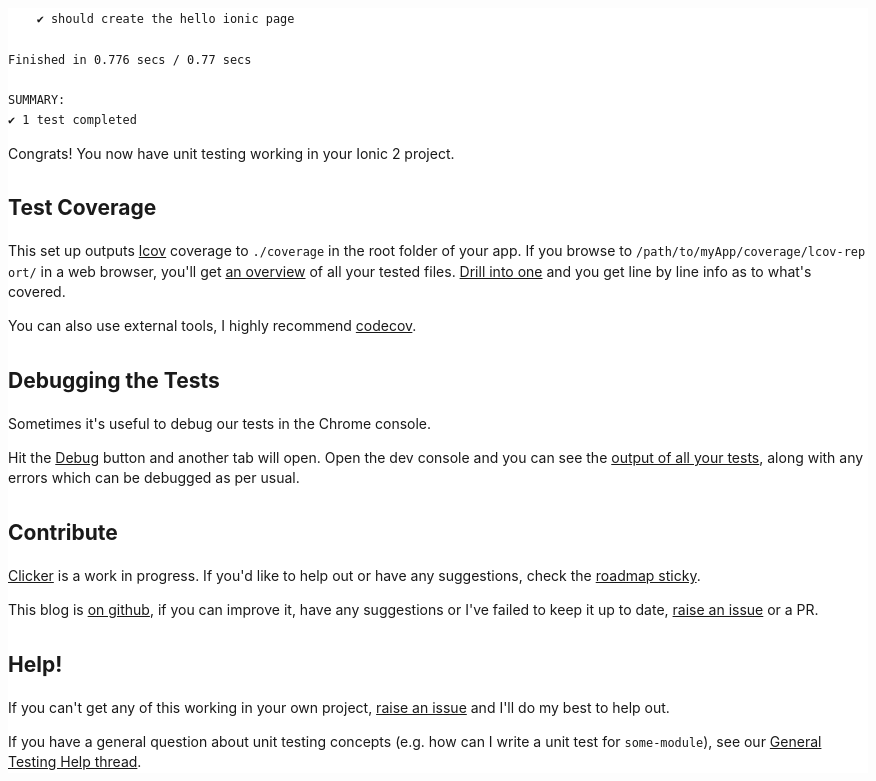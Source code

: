 ```
    ✔ should create the hello ionic page

Finished in 0.776 secs / 0.77 secs

SUMMARY:
✔ 1 test completed
```

Congrats! You now have unit testing working in your Ionic 2 project.

Test Coverage
--------------

This set up outputs [lcov][lcov-home] coverage to `./coverage` in the root folder of your app. If you browse to `/path/to/myApp/coverage/lcov-report/` in a web browser, you'll get [an overview][lcov-index-ss] of all your tested files. [Drill into one][lcov-app-ss] and you get line by line info as to what's covered.

You can also use external tools, I highly recommend [codecov][clicker-codecov].

Debugging the Tests
--------------------

Sometimes it's useful to debug our tests in the Chrome console.

Hit the [Debug][karma-debug-ss] button and another tab will open. Open the dev console and you can see the [output of all your tests][karma-console-ss], along with any errors which can be debugged as per usual.

Contribute
----------

[Clicker][clicker-repo] is a work in progress. If you'd like to help out or have any suggestions, check the [roadmap sticky][clicker-issue-38].

This blog is [on github][blog-repo], if you can improve it, have any suggestions or I've failed to keep it up to date, [raise an issue][blog-issue-new] or a PR.

Help!
-----

If you can't get any of this working in your own project, [raise an issue][clicker-issue-new] and I'll do my best to help out.

If you have a general question about unit testing concepts (e.g. how can I write a unit test for `some-module`), see our [General Testing Help thread][clicker-issue-191].

<div align="center"><iframe src="https://ghbtns.com/github-btn.html?user=lathonez&repo=clicker&type=star&count=true" frameborder="0" scrolling="0" width="170px" height="20px"></iframe></div>

[.angular-cli.json]:   https://github.com/lathonez/clicker/blob/master/.angular-cli.json
[blog-issue-new]:     https://github.com/lathonez/lathonez.github.io/issues/new
[blog-repo]:          https://github.com/lathonez/lathonez.github.io
[clicker-codecov]:    https://codecov.io/github/lathonez/clicker?branch=master
[clicker-issue-38]:   https://github.com/lathonez/clicker/issues/38
[clicker-issue-191]:  https://github.com/lathonez/clicker/issues/191
[clicker-issue-new]:  https://github.com/lathonez/clicker/issues/new
[clicker-repo]:       http://github.com/lathonez/clicker
[ion.tsconfig.json]:  https://github.com/lathonez/clicker/blob/master/tsconfig.json
[karma-console-ss]:   /images/ionic2_unit_testing/karma-console-screenshot.png
[karma-debug-ss]:     /images/ionic2_unit_testing/karma-debug-screenshot.png
[karma.conf.js]:      https://github.com/lathonez/clicker/blob/master/karma.conf.js
[lcov-app-ss]:        /images/ionic2_unit_testing/lcov-app-screenshot.png
[lcov-home]:          http://ltp.sourceforge.net/coverage/lcov.php
[lcov-index-ss]:      /images/ionic2_unit_testing/lcov-index-screenshot.png
[mocks.ts]:           https://github.com/lathonez/clicker/blob/master/src/mocks.ts
[ng-cli-sourcemaps]:  https://github.com/angular/angular-cli/pull/1799
[package.json]:       https://github.com/lathonez/clicker/blob/master/package.json
[polyfills.ts]:       https://github.com/lathonez/clicker/blob/master/src/polyfills.ts
[so-ask]:             http://stackoverflow.com/questions/ask
[test.ts]:            https://github.com/lathonez/clicker/blob/master/src/test.ts
[tsconfig.json]:      https://github.com/lathonez/clicker/blob/master/tsconfig.json
[tsconfig.test.json]: https://github.com/lathonez/clicker/blob/master/src/tsconfig.test.json
[typings.d.ts]:       https://github.com/lathonez/clicker/blob/master/src/typings.d.ts
